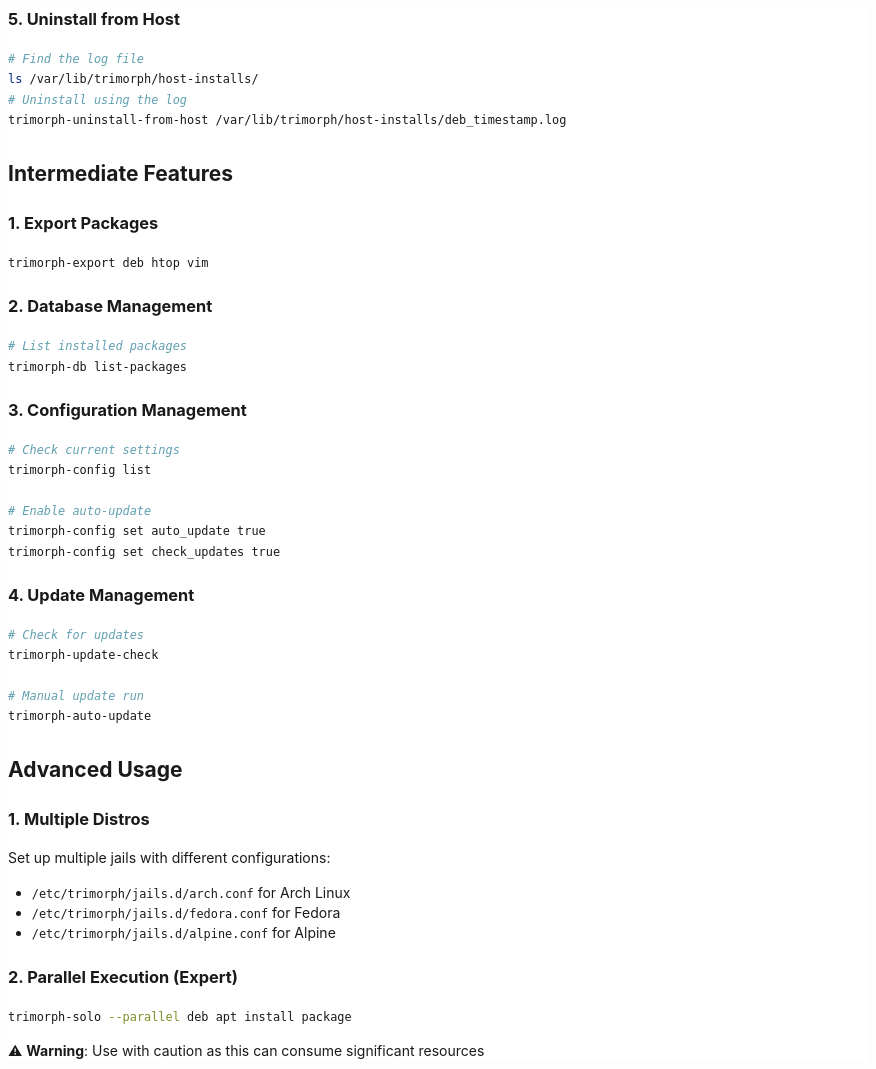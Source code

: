 ### 5. Uninstall from Host
```bash
# Find the log file
ls /var/lib/trimorph/host-installs/
# Uninstall using the log
trimorph-uninstall-from-host /var/lib/trimorph/host-installs/deb_timestamp.log
```

## Intermediate Features

### 1. Export Packages
```bash
trimorph-export deb htop vim
```

### 2. Database Management
```bash
# List installed packages
trimorph-db list-packages
```

### 3. Configuration Management
```bash
# Check current settings
trimorph-config list

# Enable auto-update
trimorph-config set auto_update true
trimorph-config set check_updates true
```

### 4. Update Management
```bash
# Check for updates
trimorph-update-check

# Manual update run
trimorph-auto-update
```

## Advanced Usage

### 1. Multiple Distros
Set up multiple jails with different configurations:
- `/etc/trimorph/jails.d/arch.conf` for Arch Linux
- `/etc/trimorph/jails.d/fedora.conf` for Fedora
- `/etc/trimorph/jails.d/alpine.conf` for Alpine

### 2. Parallel Execution (Expert)
```bash
trimorph-solo --parallel deb apt install package
```
⚠️ **Warning**: Use with caution as this can consume significant resources
